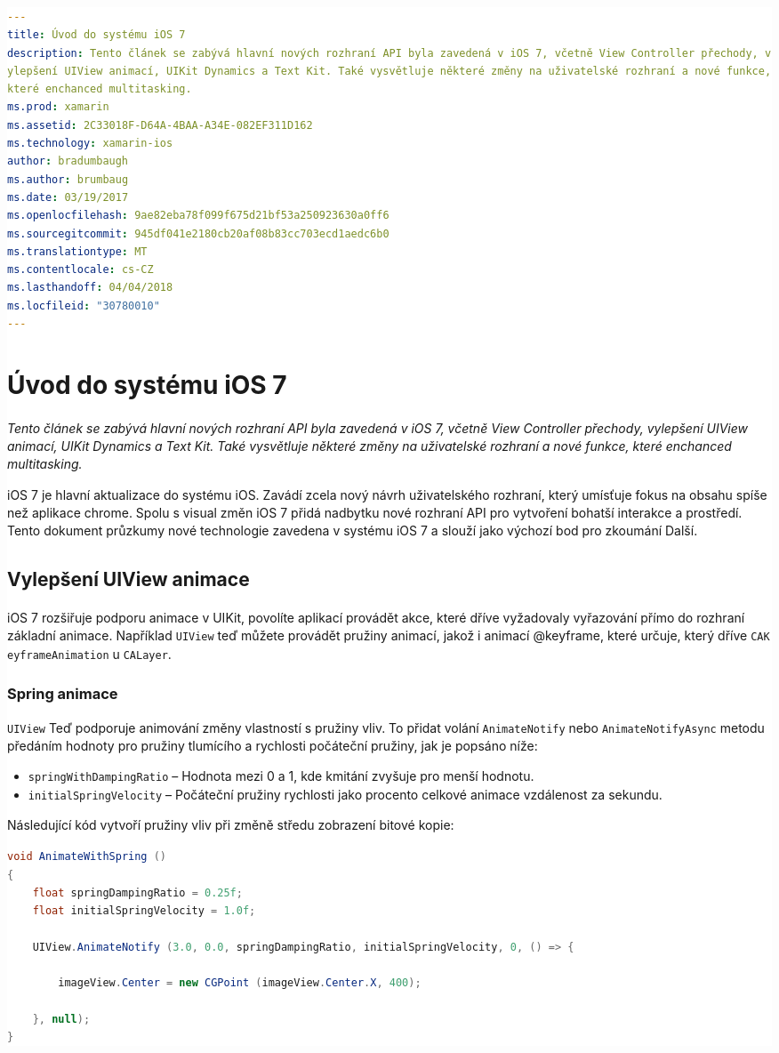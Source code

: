 ```yaml
---
title: Úvod do systému iOS 7
description: Tento článek se zabývá hlavní nových rozhraní API byla zavedená v iOS 7, včetně View Controller přechody, vylepšení UIView animací, UIKit Dynamics a Text Kit. Také vysvětluje některé změny na uživatelské rozhraní a nové funkce, které enchanced multitasking.
ms.prod: xamarin
ms.assetid: 2C33018F-D64A-4BAA-A34E-082EF311D162
ms.technology: xamarin-ios
author: bradumbaugh
ms.author: brumbaug
ms.date: 03/19/2017
ms.openlocfilehash: 9ae82eba78f099f675d21bf53a250923630a0ff6
ms.sourcegitcommit: 945df041e2180cb20af08b83cc703ecd1aedc6b0
ms.translationtype: MT
ms.contentlocale: cs-CZ
ms.lasthandoff: 04/04/2018
ms.locfileid: "30780010"
---
```

# <a name="introduction-to-ios-7"></a>Úvod do systému iOS 7

_Tento článek se zabývá hlavní nových rozhraní API byla zavedená v iOS 7, včetně View Controller přechody, vylepšení UIView animací, UIKit Dynamics a Text Kit. Také vysvětluje některé změny na uživatelské rozhraní a nové funkce, které enchanced multitasking._

iOS 7 je hlavní aktualizace do systému iOS. Zavádí zcela nový návrh uživatelského rozhraní, který umísťuje fokus na obsahu spíše než aplikace chrome. Spolu s visual změn iOS 7 přidá nadbytku nové rozhraní API pro vytvoření bohatší interakce a prostředí. Tento dokument průzkumy nové technologie zavedena v systému iOS 7 a slouží jako výchozí bod pro zkoumání Další.

## <a name="uiview-animation-enhancements"></a>Vylepšení UIView animace

iOS 7 rozšiřuje podporu animace v UIKit, povolíte aplikací provádět akce, které dříve vyžadovaly vyřazování přímo do rozhraní základní animace. Například `UIView` teď můžete provádět pružiny animací, jakož i animací @keyframe, které určuje, který dříve `CAKeyframeAnimation` u `CALayer`.

### <a name="spring-animations"></a>Spring animace

 `UIView` Teď podporuje animování změny vlastností s pružiny vliv. To přidat volání `AnimateNotify` nebo `AnimateNotifyAsync` metodu předáním hodnoty pro pružiny tlumícího a rychlosti počáteční pružiny, jak je popsáno níže:

-  `springWithDampingRatio` – Hodnota mezi 0 a 1, kde kmitání zvyšuje pro menší hodnotu.
-  `initialSpringVelocity` – Počáteční pružiny rychlosti jako procento celkové animace vzdálenost za sekundu.


Následující kód vytvoří pružiny vliv při změně středu zobrazení bitové kopie:

```csharp
void AnimateWithSpring ()
{ 
    float springDampingRatio = 0.25f;
    float initialSpringVelocity = 1.0f;
    
    UIView.AnimateNotify (3.0, 0.0, springDampingRatio, initialSpringVelocity, 0, () => {
    
        imageView.Center = new CGPoint (imageView.Center.X, 400);   
            
    }, null);
}
```
